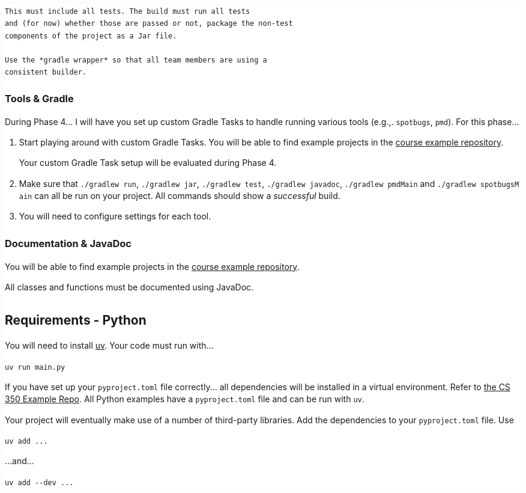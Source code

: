     This must include all tests. The build must run all tests
    and (for now) whether those are passed or not, package the non-test
    components of the project as a Jar file.

    Use the *gradle wrapper* so that all team members are using a
    consistent builder.


### Tools & Gradle

During Phase 4... I will have you set up custom Gradle Tasks to handle running various
tools (e.g.,. `spotbugs`, `pmd`). For this phase...

  1. Start playing around with custom Gradle Tasks. You will be able to find example
     projects in the [course example repository](https://github.com/cstkennedy/cs350-examples).

     Your custom Gradle Task setup will be evaluated during Phase 4.

  2. Make sure that `./gradlew run`, `./gradlew jar`, `./gradlew test`,
     `./gradlew javadoc`, `./gradlew pmdMain`  and `./gradlew spotbugsMain` can
     all be run on your project. All commands should show a *successful* build.

  3. You will need to configure settings for each tool.


### Documentation & JavaDoc

You will be able to find example projects in the [course example
repository](https://github.com/cstkennedy/cs350-examples).

All classes and functions must be documented using JavaDoc.


## Requirements - Python

You will need to install
[uv](https://docs.astral.sh/uv/getting-started/installation/). Your code must
run with...

```console
uv run main.py
```

If you have set up your `pyproject.toml` file correctly... all dependencies
will be installed in a virtual environment. Refer to [the CS 350 Example
Repo](https://github.com/cstkennedy/cs350-examples). All Python examples have a
`pyproject.toml` file and can be run with `uv`.

Your project will eventually make use of a number of third-party libraries. Add
the dependencies to your `pyproject.toml` file. Use

```console
uv add ...
```

...and...

```console
uv add --dev ...
```
